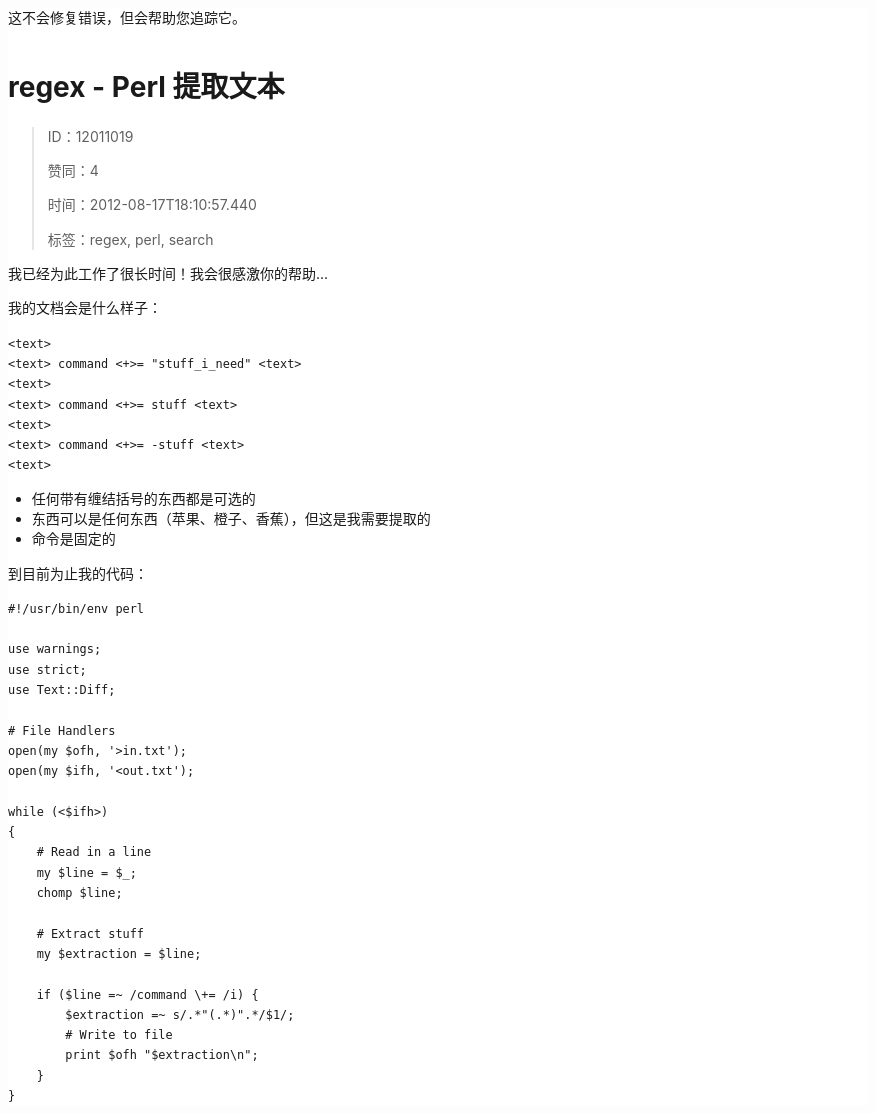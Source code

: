 这不会修复错误，但会帮助您追踪它。

# regex - Perl 提取文本

> ID：12011019
> 
> 赞同：4
> 
> 时间：2012-08-17T18:10:57.440
> 
> 标签：regex, perl, search

我已经为此工作了很长时间！我会很感激你的帮助...

我的文档会是什么样子：

```
<text>
<text> command <+>= "stuff_i_need" <text>
<text>
<text> command <+>= stuff <text>
<text>
<text> command <+>= -stuff <text>
<text> 
```

*   任何带有缠结括号的东西都是可选的
*   东西可以是任何东西（苹果、橙子、香蕉），但这是我需要提取的
*   命令是固定的

到目前为止我的代码：

```
#!/usr/bin/env perl

use warnings;
use strict;
use Text::Diff;

# File Handlers 
open(my $ofh, '>in.txt');
open(my $ifh, '<out.txt');

while (<$ifh>)
{
    # Read in a line
    my $line = $_;
    chomp $line;

    # Extract stuff
    my $extraction = $line;

    if ($line =~ /command \+= /i) {        
        $extraction =~ s/.*"(.*)".*/$1/;
        # Write to file
        print $ofh "$extraction\n";
    }
} 
```
